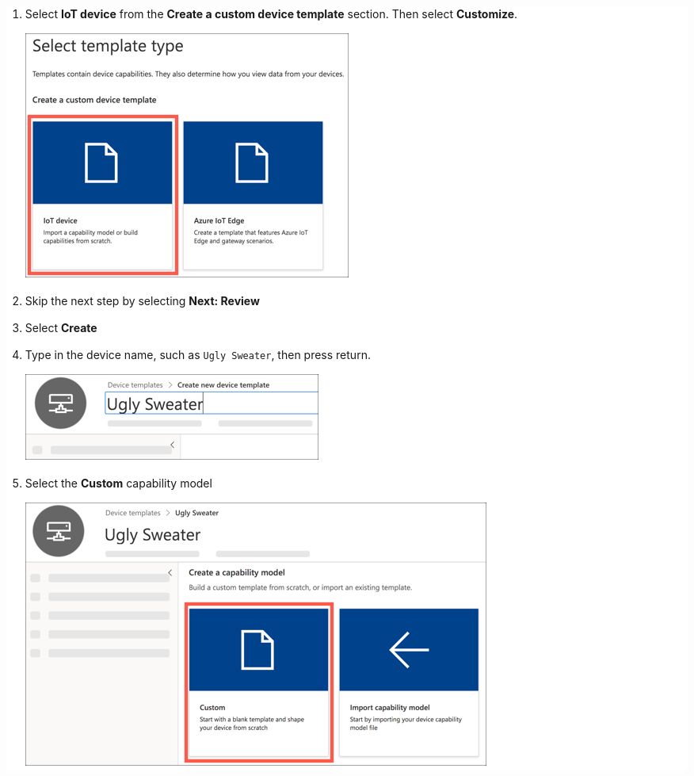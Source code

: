 1. Select **IoT device** from the **Create a custom device template** section. Then select **Customize**.

    ![The select template type screen](./images/SelectTemplateType.png)

1. Skip the next step by selecting **Next: Review**

1. Select **Create**

1. Type in the device name, such as `Ugly Sweater`, then press return.

    ![Setting the template name](./images/TemplateName.png)

1. Select the **Custom** capability model

    ![Selecting the custom capability model](./images/SelectCapabilityModel.png)
